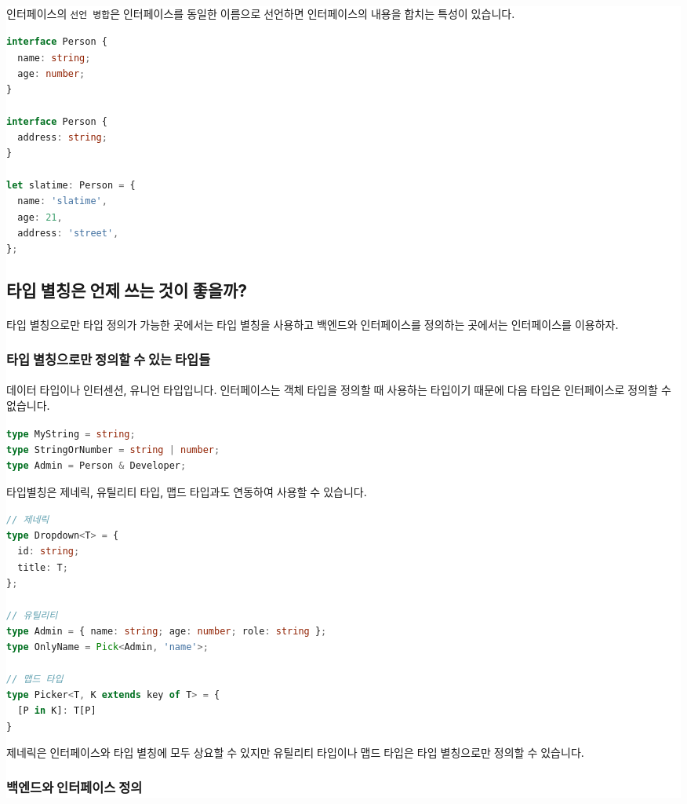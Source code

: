 인터페이스의 `선언 병합`은 인터페이스를 동일한 이름으로 선언하면 인터페이스의 내용을 합치는 특성이 있습니다.

```ts
interface Person {
  name: string;
  age: number;
}

interface Person {
  address: string;
}

let slatime: Person = {
  name: 'slatime',
  age: 21,
  address: 'street',
};
```

## 타입 별칭은 언제 쓰는 것이 좋을까?

타입 별칭으로만 타입 정의가 가능한 곳에서는 타입 별칭을 사용하고 백엔드와 인터페이스를 정의하는 곳에서는 인터페이스를 이용하자.

### 타입 별칭으로만 정의할 수 있는 타입들

데이터 타입이나 인터센션, 유니언 타입입니다. 인터페이스는 객체 타입을 정의할 때 사용하는 타입이기 때문에 다음 타입은 인터페이스로 정의할 수 없습니다.

```ts
type MyString = string;
type StringOrNumber = string | number;
type Admin = Person & Developer;
```

타입별칭은 제네릭, 유틸리티 타입, 맵드 타입과도 연동하여 사용할 수 있습니다.

```ts
// 제네릭
type Dropdown<T> = {
  id: string;
  title: T;
};

// 유틸리티
type Admin = { name: string; age: number; role: string };
type OnlyName = Pick<Admin, 'name'>;

// 맵드 타입
type Picker<T, K extends key of T> = {
  [P in K]: T[P]
}
```

제네릭은 인터페이스와 타입 별칭에 모두 상요할 수 있지만 유틸리티 타입이나 맵드 타입은 타입 별칭으로만 정의할 수 있습니다.

### 백엔드와 인터페이스 정의
